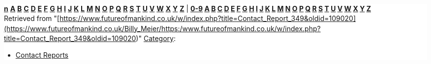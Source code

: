 [**n**](https://www.futureofmankind.co.uk/Billy_Meier/</Billy_Meier/Index#n> "Index") [**A**](https://www.futureofmankind.co.uk/Billy_Meier/</Billy_Meier/Index#A> "Index") [**B**](https://www.futureofmankind.co.uk/Billy_Meier/</Billy_Meier/Index#B> "Index") [**C**](https://www.futureofmankind.co.uk/Billy_Meier/</Billy_Meier/Index#C> "Index") [**D**](https://www.futureofmankind.co.uk/Billy_Meier/</Billy_Meier/Index#D> "Index") [**E**](https://www.futureofmankind.co.uk/Billy_Meier/</Billy_Meier/Index#E> "Index") [**F**](https://www.futureofmankind.co.uk/Billy_Meier/</Billy_Meier/Index#F> "Index") [**G**](https://www.futureofmankind.co.uk/Billy_Meier/</Billy_Meier/Index#G> "Index") [**H**](https://www.futureofmankind.co.uk/Billy_Meier/</Billy_Meier/Index#H> "Index") [**I**](https://www.futureofmankind.co.uk/Billy_Meier/</Billy_Meier/Index#I> "Index") [**J**](https://www.futureofmankind.co.uk/Billy_Meier/</Billy_Meier/Index#J> "Index") [**K**](https://www.futureofmankind.co.uk/Billy_Meier/</Billy_Meier/Index#K> "Index") [**L**](https://www.futureofmankind.co.uk/Billy_Meier/</Billy_Meier/Index#L> "Index") [**M**](https://www.futureofmankind.co.uk/Billy_Meier/</Billy_Meier/Index#M> "Index") [**N**](https://www.futureofmankind.co.uk/Billy_Meier/</Billy_Meier/Index#N> "Index") [**O**](https://www.futureofmankind.co.uk/Billy_Meier/</Billy_Meier/Index#O> "Index") [**P**](https://www.futureofmankind.co.uk/Billy_Meier/</Billy_Meier/Index#P> "Index") [**Q**](https://www.futureofmankind.co.uk/Billy_Meier/</Billy_Meier/Index#Q> "Index") [**R**](https://www.futureofmankind.co.uk/Billy_Meier/</Billy_Meier/Index#R> "Index") [**S**](https://www.futureofmankind.co.uk/Billy_Meier/</Billy_Meier/Index#S> "Index") [**T**](https://www.futureofmankind.co.uk/Billy_Meier/</Billy_Meier/Index#T> "Index") [**U**](https://www.futureofmankind.co.uk/Billy_Meier/</Billy_Meier/Index#U> "Index") [**V**](https://www.futureofmankind.co.uk/Billy_Meier/</Billy_Meier/Index#V> "Index") [**W**](https://www.futureofmankind.co.uk/Billy_Meier/</Billy_Meier/Index#W> "Index") [**X**](https://www.futureofmankind.co.uk/Billy_Meier/</Billy_Meier/Index#X> "Index") [**Y**](https://www.futureofmankind.co.uk/Billy_Meier/</Billy_Meier/Index#Y> "Index") [**Z**](https://www.futureofmankind.co.uk/Billy_Meier/</Billy_Meier/Index#Z> "Index") | **[0-9](https://www.futureofmankind.co.uk/Billy_Meier/</Billy_Meier/0-9> "0-9") [A](https://www.futureofmankind.co.uk/Billy_Meier/</Billy_Meier/A> "A") [B](https://www.futureofmankind.co.uk/Billy_Meier/</Billy_Meier/B> "B") [C](https://www.futureofmankind.co.uk/Billy_Meier/</Billy_Meier/C> "C") [D](https://www.futureofmankind.co.uk/Billy_Meier/</Billy_Meier/D> "D") [E](https://www.futureofmankind.co.uk/Billy_Meier/</Billy_Meier/E> "E") [F](https://www.futureofmankind.co.uk/Billy_Meier/</Billy_Meier/F> "F") [G](https://www.futureofmankind.co.uk/Billy_Meier/</Billy_Meier/G> "G") [H](https://www.futureofmankind.co.uk/Billy_Meier/</Billy_Meier/H> "H") [I](https://www.futureofmankind.co.uk/Billy_Meier/</w/index.php?title=I&action=edit&redlink=1> "I \(page does not exist\)") [J](https://www.futureofmankind.co.uk/Billy_Meier/</Billy_Meier/J> "J") [K](https://www.futureofmankind.co.uk/Billy_Meier/</Billy_Meier/K> "K") [L](https://www.futureofmankind.co.uk/Billy_Meier/</Billy_Meier/L> "L") [M](https://www.futureofmankind.co.uk/Billy_Meier/</Billy_Meier/M> "M") [N](https://www.futureofmankind.co.uk/Billy_Meier/</Billy_Meier/N> "N") [O](https://www.futureofmankind.co.uk/Billy_Meier/</Billy_Meier/O> "O") [P](https://www.futureofmankind.co.uk/Billy_Meier/</Billy_Meier/P> "P") [Q](https://www.futureofmankind.co.uk/Billy_Meier/</Billy_Meier/Q> "Q") [R](https://www.futureofmankind.co.uk/Billy_Meier/</Billy_Meier/R> "R") [S](https://www.futureofmankind.co.uk/Billy_Meier/</Billy_Meier/S> "S") [T](https://www.futureofmankind.co.uk/Billy_Meier/</Billy_Meier/T> "T") [U](https://www.futureofmankind.co.uk/Billy_Meier/</w/index.php?title=U&action=edit&redlink=1> "U \(page does not exist\)") [V](https://www.futureofmankind.co.uk/Billy_Meier/</Billy_Meier/V> "V") [W](https://www.futureofmankind.co.uk/Billy_Meier/</Billy_Meier/W> "W") [X](https://www.futureofmankind.co.uk/Billy_Meier/</w/index.php?title=X&action=edit&redlink=1> "X \(page does not exist\)") [Y](https://www.futureofmankind.co.uk/Billy_Meier/</w/index.php?title=Y&action=edit&redlink=1> "Y \(page does not exist\)") [Z](https://www.futureofmankind.co.uk/Billy_Meier/</w/index.php?title=Z&action=edit&redlink=1> "Z \(page does not exist\)")**  
Retrieved from "[https://www.futureofmankind.co.uk/w/index.php?title=Contact_Report_349&oldid=109020](https://www.futureofmankind.co.uk/Billy_Meier/<https:/www.futureofmankind.co.uk/w/index.php?title=Contact_Report_349&oldid=109020>)"
[Category](https://www.futureofmankind.co.uk/Billy_Meier/</Billy_Meier/Special:Categories> "Special:Categories"): 
  * [Contact Reports](https://www.futureofmankind.co.uk/Billy_Meier/</Billy_Meier/Category:Contact_Reports> "Category:Contact Reports")
